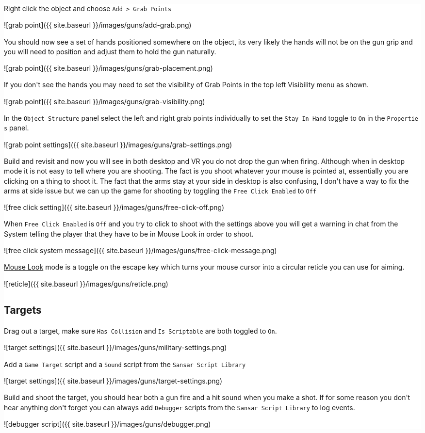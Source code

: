 Right click the object and choose `Add > Grab Points`

![grab point]({{ site.baseurl }}/images/guns/add-grab.png)

You should now see a set of hands positioned somewhere on the object, its very likely the hands will not be on the gun grip and you will need to position and adjust them to hold the gun naturally.

![grab point]({{ site.baseurl }}/images/guns/grab-placement.png)

If you don't see the hands you may need to set the visibility of Grab Points in the top left Visibility menu as shown. 

![grab point]({{ site.baseurl }}/images/guns/grab-visibility.png)

In the `Object Structure` panel select the left and right grab points individually to set the `Stay In Hand` toggle to `On` in the `Properties` panel.

![grab point settings]({{ site.baseurl }}/images/guns/grab-settings.png)

Build and revisit and now you will see in both desktop and VR you do not drop the gun when firing. Although when in desktop mode it is not easy to tell where you are shooting. The fact is you shoot whatever your mouse is pointed at, essentially you are clicking on a thing to shoot it. The fact that the arms stay at your side in desktop is also confusing, I don't have a way to fix the arms at side issue but we can up the game for shooting by toggling the `Free Click Enabled` to `Off`

![free click setting]({{ site.baseurl }}/images/guns/free-click-off.png)

When `Free Click Enabled` is `Off` and you try to click to shoot with the settings above you will get a warning in chat from the System telling the player that they have to be in Mouse Look in order to shoot.

![free click system message]({{ site.baseurl }}/images/guns/free-click-message.png)

[Mouse Look](https://help.sansar.com/hc/en-us/articles/360020523312-Mouselook-mode) mode is a toggle on the escape key which turns your mouse cursor into a circular reticle you can use for aiming. 

![reticle]({{ site.baseurl }}/images/guns/reticle.png)

## Targets

Drag out a target, make sure `Has Collision` and `Is Scriptable` are both toggled to `On`.

![target settings]({{ site.baseurl }}/images/guns/military-settings.png)

Add a `Game Target` script and a `Sound` script from the `Sansar Script Library`

![target settings]({{ site.baseurl }}/images/guns/target-settings.png)

Build and shoot the target, you should hear both a gun fire and a hit sound when you make a shot. If for some reason you don't hear anything don't forget you can always add `Debugger` scripts from the `Sansar Script Library` to log events.

![debugger script]({{ site.baseurl }}/images/guns/debugger.png)
